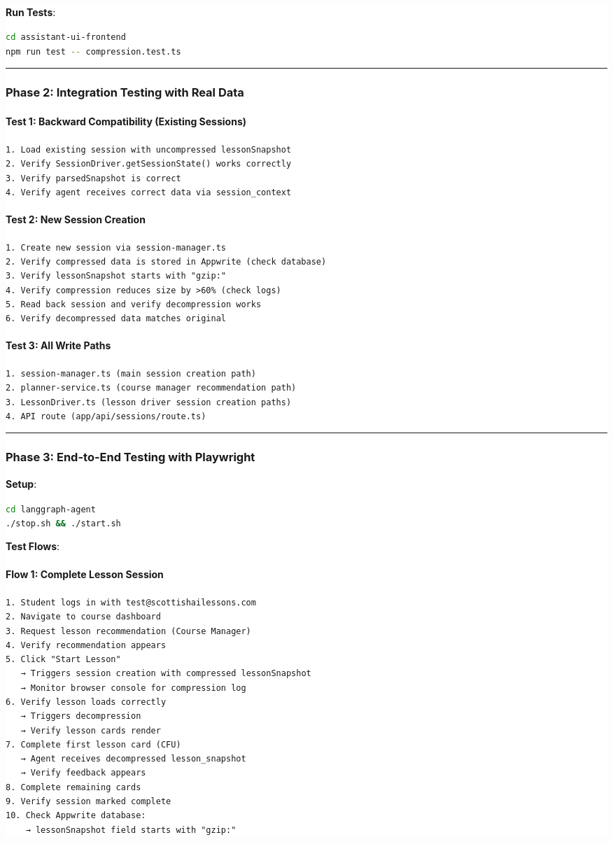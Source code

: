 **Run Tests**:
```bash
cd assistant-ui-frontend
npm run test -- compression.test.ts
```

---

### Phase 2: Integration Testing with Real Data

#### Test 1: Backward Compatibility (Existing Sessions)
```
1. Load existing session with uncompressed lessonSnapshot
2. Verify SessionDriver.getSessionState() works correctly
3. Verify parsedSnapshot is correct
4. Verify agent receives correct data via session_context
```

#### Test 2: New Session Creation
```
1. Create new session via session-manager.ts
2. Verify compressed data is stored in Appwrite (check database)
3. Verify lessonSnapshot starts with "gzip:"
4. Verify compression reduces size by >60% (check logs)
5. Read back session and verify decompression works
6. Verify decompressed data matches original
```

#### Test 3: All Write Paths
```
1. session-manager.ts (main session creation path)
2. planner-service.ts (course manager recommendation path)
3. LessonDriver.ts (lesson driver session creation paths)
4. API route (app/api/sessions/route.ts)
```

---

### Phase 3: End-to-End Testing with Playwright

**Setup**:
```bash
cd langgraph-agent
./stop.sh && ./start.sh
```

**Test Flows**:

#### Flow 1: Complete Lesson Session
```
1. Student logs in with test@scottishailessons.com
2. Navigate to course dashboard
3. Request lesson recommendation (Course Manager)
4. Verify recommendation appears
5. Click "Start Lesson"
   → Triggers session creation with compressed lessonSnapshot
   → Monitor browser console for compression log
6. Verify lesson loads correctly
   → Triggers decompression
   → Verify lesson cards render
7. Complete first lesson card (CFU)
   → Agent receives decompressed lesson_snapshot
   → Verify feedback appears
8. Complete remaining cards
9. Verify session marked complete
10. Check Appwrite database:
    → lessonSnapshot field starts with "gzip:"
```